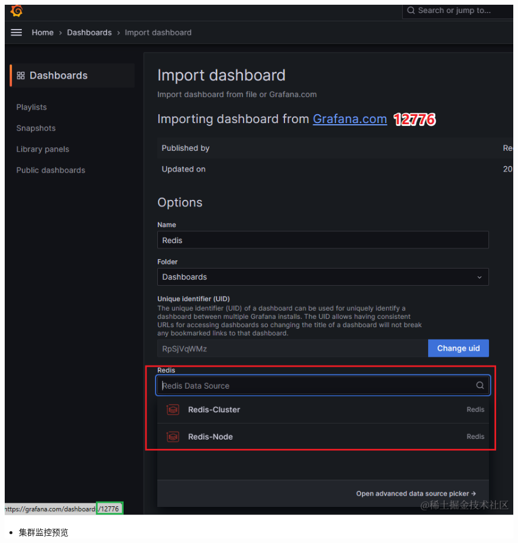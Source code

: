 ![](devops_prometheus_grafana_install_use_db_site_monitor/662652-20231206233226483-2006820807.png)

-   集群监控预览
